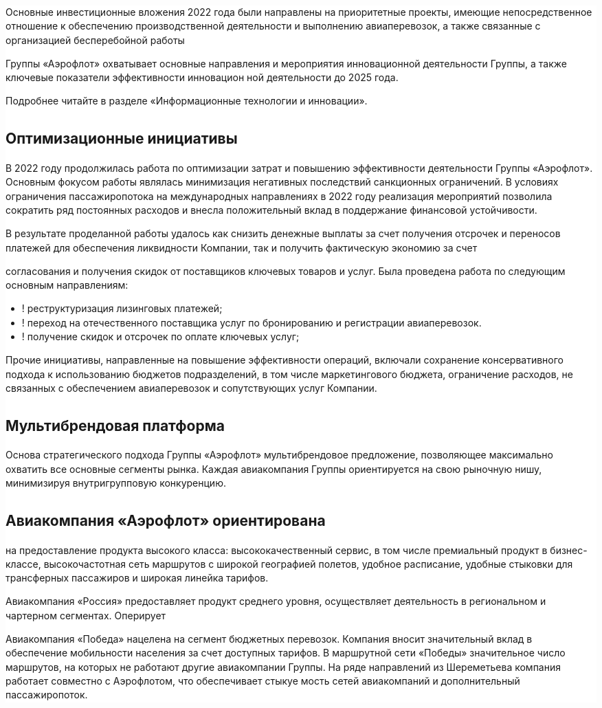 Основные инвестиционные вложения 2022 года были направлены на приоритетные проекты, имеющие непосредственное отношение к обеспечению производственной деятельности и выполнению авиаперевозок, а также связанные с организацией бесперебойной работы

Группы «Аэрофлот» охватывает основные направления и мероприятия инновационной деятельности Группы, а также ключевые показатели эффективности инновацион  ной деятельности до 2025 года.



Подробнее читайте в разделе «Информационные технологии и инновации».



## Оптимизационные инициативы

В 2022 году продолжилась работа по оптимизации затрат и повышению эффективности деятельности Группы «Аэрофлот». Основным фокусом работы являлась минимизация негативных последствий санкционных ограничений. В условиях ограничения пассажиропотока на международных направлениях в 2022 году реализация мероприятий позволила сократить ряд постоянных расходов и внесла положительный вклад в поддержание финансовой устойчивости.

В результате проделанной работы удалось как снизить денежные выплаты за счет получения отсрочек и переносов платежей для обеспечения ликвидности Компании, так и получить фактическую экономию за счет

согласования и получения скидок от поставщиков ключевых товаров и услуг. Была проведена работа по следующим основным направлениям:

- ! реструктуризация лизинговых платежей;
- ! переход на отечественного поставщика услуг по бронированию и регистрации авиаперевозок.
- ! получение скидок и отсрочек по оплате ключевых услуг;

Прочие инициативы, направленные на повышение эффективности операций, включали сохранение консервативного подхода к использованию бюджетов подразделений, в том числе маркетингового бюджета, ограничение расходов, не связанных с обеспечением авиаперевозок и сопутствующих услуг Компании.

## Мультибрендовая платформа

Основа стратегического подхода Группы «Аэрофлот» мультибрендовое предложение, позволяющее максимально охватить все основные сегменты рынка. Каждая авиакомпания Группы ориентируется на свою рыночную нишу, минимизируя внутригрупповую конкуренцию.

## Авиакомпания «Аэрофлот» ориентирована

на предоставление продукта высокого класса: высококачественный сервис, в том числе премиальный продукт в бизнес-классе, высокочастотная сеть маршрутов с широкой географией полетов, удобное расписание, удобные стыковки для трансферных пассажиров и широкая линейка тарифов.

Авиакомпания «Россия» предоставляет продукт среднего уровня, осуществляет деятельность в региональном и чартерном сегментах. Оперирует

Авиакомпания «Победа» нацелена на сегмент бюджетных перевозок. Компания вносит значительный вклад в обеспечение мобильности населения за счет доступных тарифов. В маршрутной сети «Победы» значительное число маршрутов, на которых не работают другие авиакомпании Группы. На ряде направлений из Шереметьева компания работает совместно с Аэрофлотом, что обеспечивает стыкуе  мость сетей авиакомпаний и дополнительный пассажиропоток.
